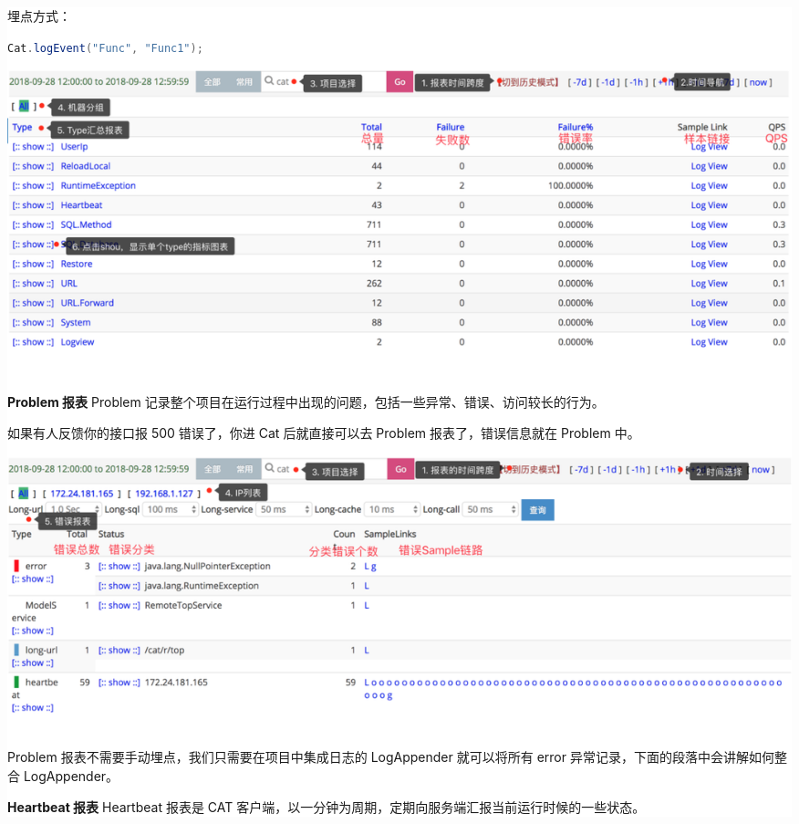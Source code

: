 埋点方式：
``` java
Cat.logEvent("Func", "Func1");
```

![cat](../img/tool/cat-3.png)

**Problem 报表** Problem 记录整个项目在运行过程中出现的问题，包括一些异常、错误、访问较长的行为。

如果有人反馈你的接口报 500 错误了，你进 Cat 后就直接可以去 Problem 报表了，错误信息就在 Problem 中。

![cat](../img/tool/cat-4.png)

Problem 报表不需要手动埋点，我们只需要在项目中集成日志的 LogAppender 就可以将所有 error 异常记录，下面的段落中会讲解如何整合 LogAppender。

**Heartbeat 报表** Heartbeat 报表是 CAT 客户端，以一分钟为周期，定期向服务端汇报当前运行时候的一些状态。
